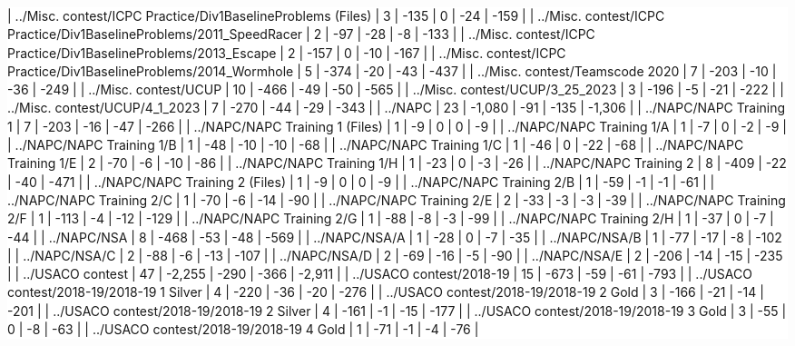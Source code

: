 | ../Misc. contest/ICPC Practice/Div1BaselineProblems (Files) | 3 | -135 | 0 | -24 | -159 |
| ../Misc. contest/ICPC Practice/Div1BaselineProblems/2011_SpeedRacer | 2 | -97 | -28 | -8 | -133 |
| ../Misc. contest/ICPC Practice/Div1BaselineProblems/2013_Escape | 2 | -157 | 0 | -10 | -167 |
| ../Misc. contest/ICPC Practice/Div1BaselineProblems/2014_Wormhole | 5 | -374 | -20 | -43 | -437 |
| ../Misc. contest/Teamscode 2020 | 7 | -203 | -10 | -36 | -249 |
| ../Misc. contest/UCUP | 10 | -466 | -49 | -50 | -565 |
| ../Misc. contest/UCUP/3_25_2023 | 3 | -196 | -5 | -21 | -222 |
| ../Misc. contest/UCUP/4_1_2023 | 7 | -270 | -44 | -29 | -343 |
| ../NAPC | 23 | -1,080 | -91 | -135 | -1,306 |
| ../NAPC/NAPC Training 1 | 7 | -203 | -16 | -47 | -266 |
| ../NAPC/NAPC Training 1 (Files) | 1 | -9 | 0 | 0 | -9 |
| ../NAPC/NAPC Training 1/A | 1 | -7 | 0 | -2 | -9 |
| ../NAPC/NAPC Training 1/B | 1 | -48 | -10 | -10 | -68 |
| ../NAPC/NAPC Training 1/C | 1 | -46 | 0 | -22 | -68 |
| ../NAPC/NAPC Training 1/E | 2 | -70 | -6 | -10 | -86 |
| ../NAPC/NAPC Training 1/H | 1 | -23 | 0 | -3 | -26 |
| ../NAPC/NAPC Training 2 | 8 | -409 | -22 | -40 | -471 |
| ../NAPC/NAPC Training 2 (Files) | 1 | -9 | 0 | 0 | -9 |
| ../NAPC/NAPC Training 2/B | 1 | -59 | -1 | -1 | -61 |
| ../NAPC/NAPC Training 2/C | 1 | -70 | -6 | -14 | -90 |
| ../NAPC/NAPC Training 2/E | 2 | -33 | -3 | -3 | -39 |
| ../NAPC/NAPC Training 2/F | 1 | -113 | -4 | -12 | -129 |
| ../NAPC/NAPC Training 2/G | 1 | -88 | -8 | -3 | -99 |
| ../NAPC/NAPC Training 2/H | 1 | -37 | 0 | -7 | -44 |
| ../NAPC/NSA | 8 | -468 | -53 | -48 | -569 |
| ../NAPC/NSA/A | 1 | -28 | 0 | -7 | -35 |
| ../NAPC/NSA/B | 1 | -77 | -17 | -8 | -102 |
| ../NAPC/NSA/C | 2 | -88 | -6 | -13 | -107 |
| ../NAPC/NSA/D | 2 | -69 | -16 | -5 | -90 |
| ../NAPC/NSA/E | 2 | -206 | -14 | -15 | -235 |
| ../USACO contest | 47 | -2,255 | -290 | -366 | -2,911 |
| ../USACO contest/2018-19 | 15 | -673 | -59 | -61 | -793 |
| ../USACO contest/2018-19/2018-19 1 Silver | 4 | -220 | -36 | -20 | -276 |
| ../USACO contest/2018-19/2018-19 2 Gold | 3 | -166 | -21 | -14 | -201 |
| ../USACO contest/2018-19/2018-19 2 Silver | 4 | -161 | -1 | -15 | -177 |
| ../USACO contest/2018-19/2018-19 3 Gold | 3 | -55 | 0 | -8 | -63 |
| ../USACO contest/2018-19/2018-19 4 Gold | 1 | -71 | -1 | -4 | -76 |